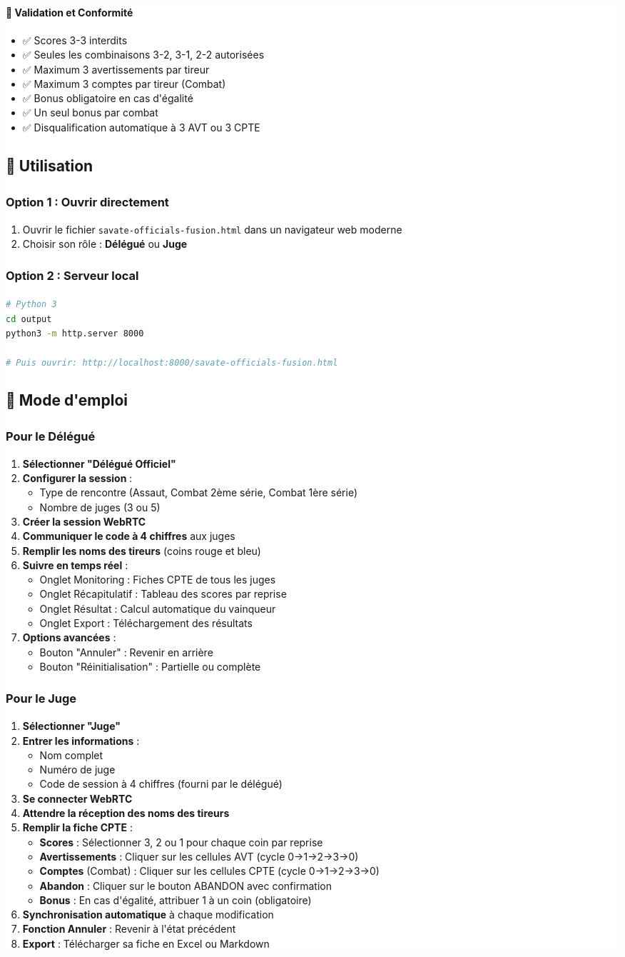 #### 🎯 Validation et Conformité
- ✅ Scores 3-3 interdits
- ✅ Seules les combinaisons 3-2, 3-1, 2-2 autorisées
- ✅ Maximum 3 avertissements par tireur
- ✅ Maximum 3 comptes par tireur (Combat)
- ✅ Bonus obligatoire en cas d'égalité
- ✅ Un seul bonus par combat
- ✅ Disqualification automatique à 3 AVT ou 3 CPTE

## 🚀 Utilisation

### Option 1 : Ouvrir directement
1. Ouvrir le fichier `savate-officials-fusion.html` dans un navigateur web moderne
2. Choisir son rôle : **Délégué** ou **Juge**

### Option 2 : Serveur local
```bash
# Python 3
cd output
python3 -m http.server 8000

# Puis ouvrir: http://localhost:8000/savate-officials-fusion.html
```

## 📖 Mode d'emploi

### Pour le Délégué

1. **Sélectionner "Délégué Officiel"**
2. **Configurer la session** :
   - Type de rencontre (Assaut, Combat 2ème série, Combat 1ère série)
   - Nombre de juges (3 ou 5)
3. **Créer la session WebRTC**
4. **Communiquer le code à 4 chiffres** aux juges
5. **Remplir les noms des tireurs** (coins rouge et bleu)
6. **Suivre en temps réel** :
   - Onglet Monitoring : Fiches CPTE de tous les juges
   - Onglet Récapitulatif : Tableau des scores par reprise
   - Onglet Résultat : Calcul automatique du vainqueur
   - Onglet Export : Téléchargement des résultats
7. **Options avancées** :
   - Bouton "Annuler" : Revenir en arrière
   - Bouton "Réinitialisation" : Partielle ou complète

### Pour le Juge

1. **Sélectionner "Juge"**
2. **Entrer les informations** :
   - Nom complet
   - Numéro de juge
   - Code de session à 4 chiffres (fourni par le délégué)
3. **Se connecter WebRTC**
4. **Attendre la réception des noms des tireurs**
5. **Remplir la fiche CPTE** :
   - **Scores** : Sélectionner 3, 2 ou 1 pour chaque coin par reprise
   - **Avertissements** : Cliquer sur les cellules AVT (cycle 0→1→2→3→0)
   - **Comptes** (Combat) : Cliquer sur les cellules CPTE (cycle 0→1→2→3→0)
   - **Abandon** : Cliquer sur le bouton ABANDON avec confirmation
   - **Bonus** : En cas d'égalité, attribuer 1 à un coin (obligatoire)
6. **Synchronisation automatique** à chaque modification
7. **Fonction Annuler** : Revenir à l'état précédent
8. **Export** : Télécharger sa fiche en Excel ou Markdown
